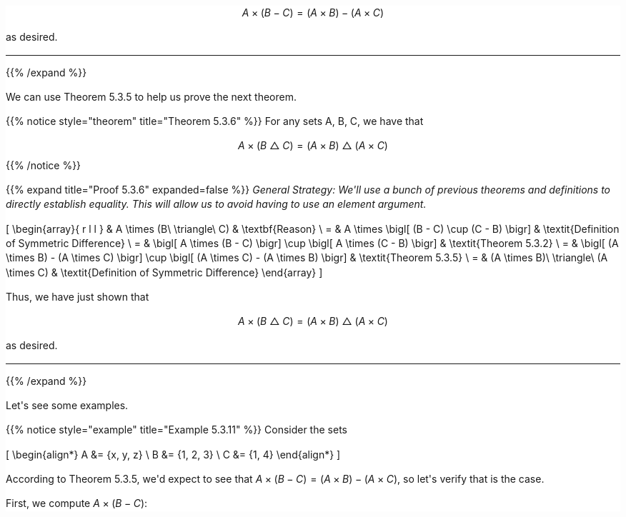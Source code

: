 $$A \times (B - C) = (A \times B) - (A \times C)$$

as desired.

---
{{% /expand %}}

We can use Theorem 5.3.5 to help us prove the next theorem.

{{% notice style="theorem" title="Theorem 5.3.6" %}}
For any sets A, B, C, we have that 

$$A \times (B\ \triangle\ C) = (A \times B)\ \triangle\ (A \times C)$$
{{% /notice %}}

{{% expand title="Proof 5.3.6" expanded=false %}}
_General Strategy: We'll use a bunch of previous theorems and definitions to 
directly establish equality. This will allow us to avoid having to use an 
element argument._

\[
\begin{array}{ r l l }
& A \times (B\ \triangle\ C) & \textbf{Reason} \\
= & A \times \bigl[ (B - C) \cup (C - B) \bigr] & \textit{Definition of Symmetric Difference} \\
= & \bigl[ A \times (B - C) \bigr] \cup \bigl[ A \times (C - B) \bigr] & \textit{Theorem 5.3.2} \\
= & \bigl[ (A \times B) - (A \times C) \bigr] \cup \bigl[ (A \times C) - (A \times B) \bigr] & \textit{Theorem 5.3.5} \\
= & (A \times B)\ \triangle\ (A \times C) & \textit{Definition of Symmetric Difference}
\end{array}
\]

Thus, we have just shown that 

$$A \times (B\ \triangle\ C) = (A \times B)\ \triangle\ (A \times C)$$

as desired.

---
{{% /expand %}}

Let's see some examples.

{{% notice style="example" title="Example 5.3.11" %}}
Consider the sets 

\[
\begin{align*}
A &= \{x, y, z\} \\
B &= \{1, 2, 3\} \\
C &= \{1, 4\} 
\end{align*}
\]

According to Theorem 5.3.5, we'd expect to see that 
$A \times (B - C) = (A \times B) - (A \times C)$, so let's verify that is the 
case.

First, we compute $A \times (B - C)$:
